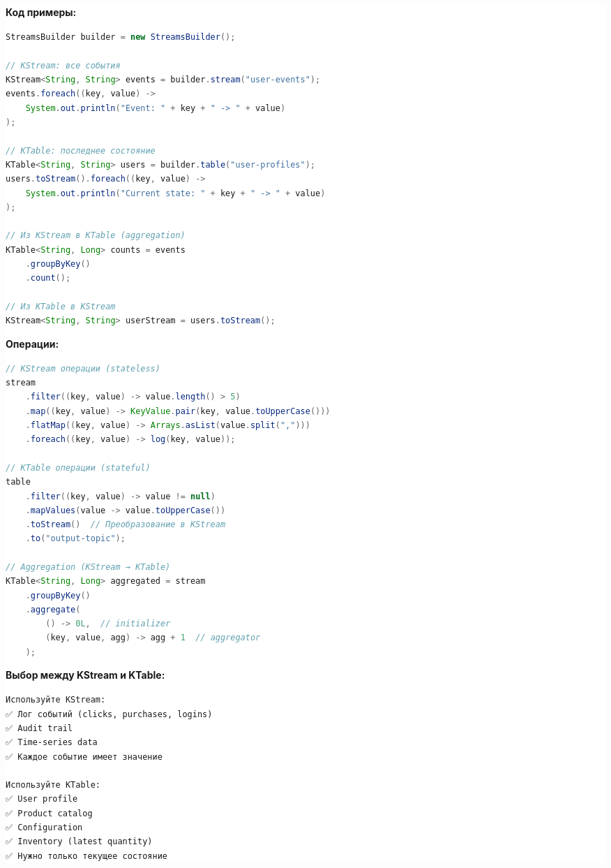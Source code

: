 **Код примеры:**
```java
StreamsBuilder builder = new StreamsBuilder();

// KStream: все события
KStream<String, String> events = builder.stream("user-events");
events.foreach((key, value) -> 
    System.out.println("Event: " + key + " -> " + value)
);

// KTable: последнее состояние
KTable<String, String> users = builder.table("user-profiles");
users.toStream().foreach((key, value) -> 
    System.out.println("Current state: " + key + " -> " + value)
);

// Из KStream в KTable (aggregation)
KTable<String, Long> counts = events
    .groupByKey()
    .count();

// Из KTable в KStream
KStream<String, String> userStream = users.toStream();
```

**Операции:**
```java
// KStream операции (stateless)
stream
    .filter((key, value) -> value.length() > 5)
    .map((key, value) -> KeyValue.pair(key, value.toUpperCase()))
    .flatMap((key, value) -> Arrays.asList(value.split(",")))
    .foreach((key, value) -> log(key, value));

// KTable операции (stateful)
table
    .filter((key, value) -> value != null)
    .mapValues(value -> value.toUpperCase())
    .toStream()  // Преобразование в KStream
    .to("output-topic");

// Aggregation (KStream → KTable)
KTable<String, Long> aggregated = stream
    .groupByKey()
    .aggregate(
        () -> 0L,  // initializer
        (key, value, agg) -> agg + 1  // aggregator
    );
```

**Выбор между KStream и KTable:**
```
Используйте KStream:
✅ Лог событий (clicks, purchases, logins)
✅ Audit trail
✅ Time-series data
✅ Каждое событие имеет значение

Используйте KTable:
✅ User profile
✅ Product catalog
✅ Configuration
✅ Inventory (latest quantity)
✅ Нужно только текущее состояние
```
